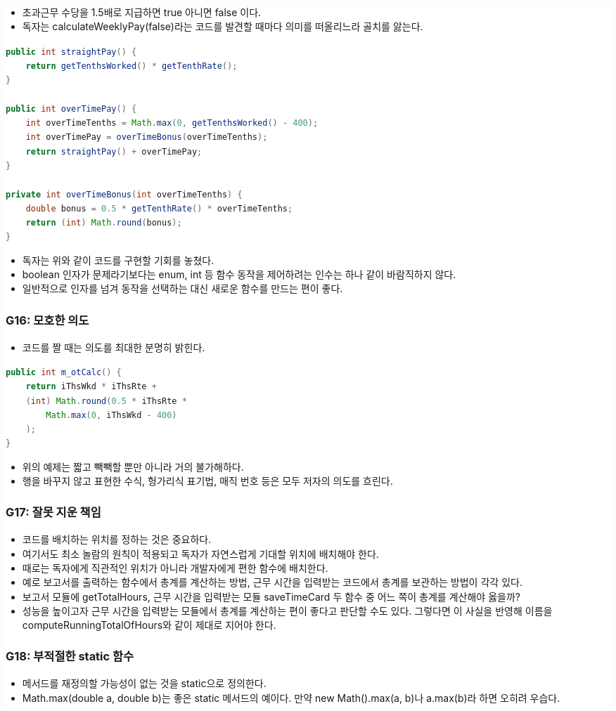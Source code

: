 - 초과근무 수당을 1.5배로 지급하면 true 아니면 false 이다.
- 독자는 calculateWeeklyPay(false)라는 코드를 발견할 때마다 의미를 떠올리느라 골치를 앓는다.

```java
public int straightPay() {
    return getTenthsWorked() * getTenthRate();
}

public int overTimePay() {
    int overTimeTenths = Math.max(0, getTenthsWorked() - 400);
    int overTimePay = overTimeBonus(overTimeTenths);
    return straightPay() + overTimePay;
}

private int overTimeBonus(int overTimeTenths) { 
    double bonus = 0.5 * getTenthRate() * overTimeTenths;
    return (int) Math.round(bonus);
}
```

- 독자는 위와 같이 코드를 구현할 기회를 놓쳤다.
- boolean 인자가 문제라기보다는 enum, int 등 함수 동작을 제어하려는 인수는 하나 같이 바람직하지 않다.
- 일반적으로 인자를 넘겨 동작을 선택하는 대신 새로운 함수를 만드는 편이 좋다.

### <a name = 'G-16'> G16: 모호한 의도 </a>

- 코드를 짤 때는 의도를 최대한 분명히 밝힌다.

```java
public int m_otCalc() {
    return iThsWkd * iThsRte + 
    (int) Math.round(0.5 * iThsRte *
        Math.max(0, iThsWkd - 400)
    );
}
```

- 위의 예제는 짧고 빽빽할 뿐만 아니라 거의 불가해하다.
- 행을 바꾸지 않고 표현한 수식, 헝가리식 표기법, 매직 번호 등은 모두 저자의 의도를 흐린다.

### <a name = 'G-17'> G17: 잘못 지운 책임 </a>

- 코드를 배치하는 위치를 정하는 것은 중요하다.
- 여기서도 최소 놀람의 원칙이 적용되고 독자가 자연스럽게 기대할 위치에 배치해야 한다.
- 때로는 독자에게 직관적인 위치가 아니라 개발자에게 편한 함수에 배치한다.
- 예로 보고서를 출력하는 함수에서 총계를 계산하는 방법, 근무 시간을 입력받는 코드에서 총계를 보관하는 방법이 각각 있다.
- 보고서 모듈에 getTotalHours, 근무 시간을 입력받는 모듈 saveTimeCard 두 함수 중 어느 쪽이 총계를 계산해야 옳을까?
- 성능을 높이고자 근무 시간을 입력받는 모듈에서 총계를 계산하는 편이 좋다고 판단할 수도 있다. 그렇다면 이 사실을 반영해 이름을 computeRunningTotalOfHours와 같이 제대로 지어야 한다.

### <a name = 'G-18'> G18: 부적절한 static 함수 </a>

- 메서드를 재정의할 가능성이 없는 것을 static으로 정의한다.
- Math.max(double a, double b)는 좋은 static 메서드의 예이다. 만약 new Math().max(a, b)나 a.max(b)라 하면 오히려 우습다.
